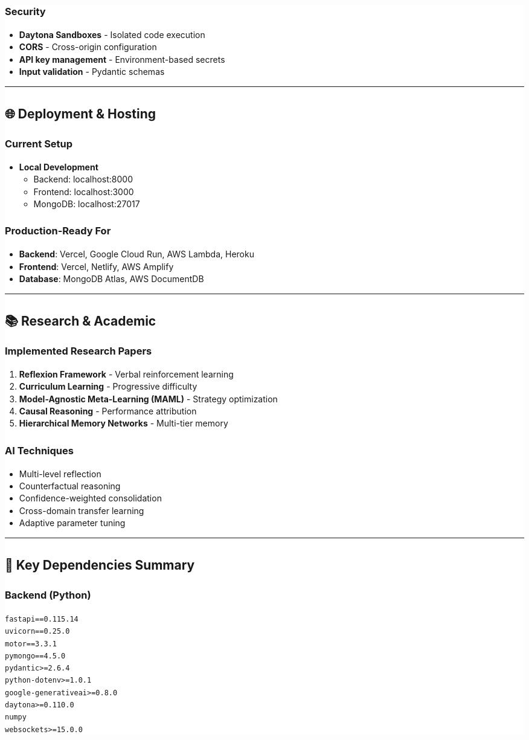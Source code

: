### **Security**
- **Daytona Sandboxes** - Isolated code execution
- **CORS** - Cross-origin configuration
- **API key management** - Environment-based secrets
- **Input validation** - Pydantic schemas

---

## 🌐 Deployment & Hosting

### **Current Setup**
- **Local Development**
  - Backend: localhost:8000
  - Frontend: localhost:3000
  - MongoDB: localhost:27017

### **Production-Ready For**
- **Backend**: Vercel, Google Cloud Run, AWS Lambda, Heroku
- **Frontend**: Vercel, Netlify, AWS Amplify
- **Database**: MongoDB Atlas, AWS DocumentDB

---

## 📚 Research & Academic

### **Implemented Research Papers**
1. **Reflexion Framework** - Verbal reinforcement learning
2. **Curriculum Learning** - Progressive difficulty
3. **Model-Agnostic Meta-Learning (MAML)** - Strategy optimization
4. **Causal Reasoning** - Performance attribution
5. **Hierarchical Memory Networks** - Multi-tier memory

### **AI Techniques**
- Multi-level reflection
- Counterfactual reasoning
- Confidence-weighted consolidation
- Cross-domain transfer learning
- Adaptive parameter tuning

---

## 🔗 Key Dependencies Summary

### **Backend (Python)**
```txt
fastapi==0.115.14
uvicorn==0.25.0
motor==3.3.1
pymongo==4.5.0
pydantic>=2.6.4
python-dotenv>=1.0.1
google-generativeai>=0.8.0
daytona>=0.110.0
numpy
websockets>=15.0.0
```
